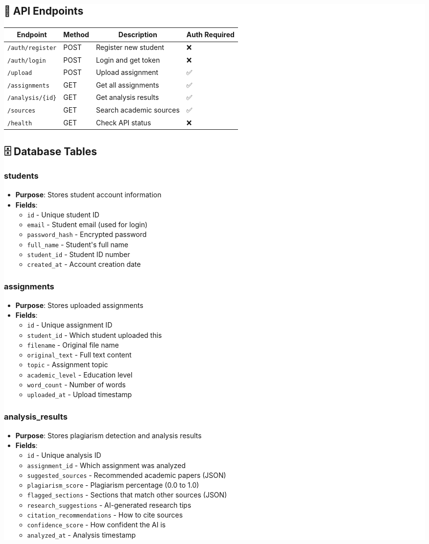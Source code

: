 ## 🔧 API Endpoints

| Endpoint | Method | Description | Auth Required |
|----------|--------|-------------|---------------|
| `/auth/register` | POST | Register new student | ❌ |
| `/auth/login` | POST | Login and get token | ❌ |
| `/upload` | POST | Upload assignment | ✅ |
| `/assignments` | GET | Get all assignments | ✅ |
| `/analysis/{id}` | GET | Get analysis results | ✅ |
| `/sources` | GET | Search academic sources | ✅ |
| `/health` | GET | Check API status | ❌ |

## 🗄️ Database Tables

### students
- **Purpose**: Stores student account information
- **Fields**: 
  - `id` - Unique student ID
  - `email` - Student email (used for login)
  - `password_hash` - Encrypted password
  - `full_name` - Student's full name
  - `student_id` - Student ID number
  - `created_at` - Account creation date

### assignments
- **Purpose**: Stores uploaded assignments
- **Fields**: 
  - `id` - Unique assignment ID
  - `student_id` - Which student uploaded this
  - `filename` - Original file name
  - `original_text` - Full text content
  - `topic` - Assignment topic
  - `academic_level` - Education level
  - `word_count` - Number of words
  - `uploaded_at` - Upload timestamp

### analysis_results
- **Purpose**: Stores plagiarism detection and analysis results
- **Fields**: 
  - `id` - Unique analysis ID
  - `assignment_id` - Which assignment was analyzed
  - `suggested_sources` - Recommended academic papers (JSON)
  - `plagiarism_score` - Plagiarism percentage (0.0 to 1.0)
  - `flagged_sections` - Sections that match other sources (JSON)
  - `research_suggestions` - AI-generated research tips
  - `citation_recommendations` - How to cite sources
  - `confidence_score` - How confident the AI is
  - `analyzed_at` - Analysis timestamp

